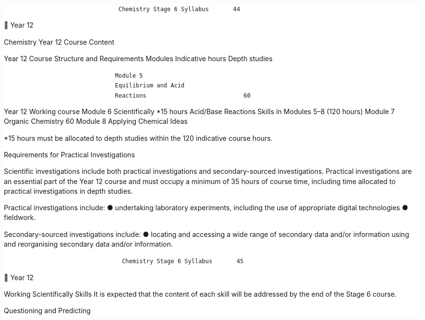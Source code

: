 


                                     Chemistry Stage 6 Syllabus       44
                                                                                                        Year 12



Chemistry Year 12 Course Content

Year 12 Course Structure and Requirements
                                    Modules                      Indicative hours      Depth studies

                                    Module 5
                                    Equilibrium and Acid
                                    Reactions                            60
Year 12
                 Working
course                              Module 6
                 Scientifically                                                           *15 hours
                                    Acid/Base Reactions
                 Skills                                                                in Modules 5–8
(120 hours)
                                    Module 7
                                    Organic Chemistry
                                                                         60
                                    Module 8
                                    Applying Chemical Ideas


*15 hours must be allocated to depth studies within the 120 indicative course hours.


Requirements for Practical Investigations

Scientific investigations include both practical investigations and secondary-sourced investigations. Practical
investigations are an essential part of the Year 12 course and must occupy a minimum of 35 hours of course
time, including time allocated to practical investigations in depth studies.

Practical investigations include:
●   undertaking laboratory experiments, including the use of appropriate digital technologies
●   fieldwork.

Secondary-sourced investigations include:
●   locating and accessing a wide range of secondary data and/or information using and reorganising
    secondary data and/or information.




                                      Chemistry Stage 6 Syllabus       45
                                                                                                    Year 12



Working Scientifically Skills
It is expected that the content of each skill will be addressed by the end of the Stage 6 course.


Questioning and Predicting
